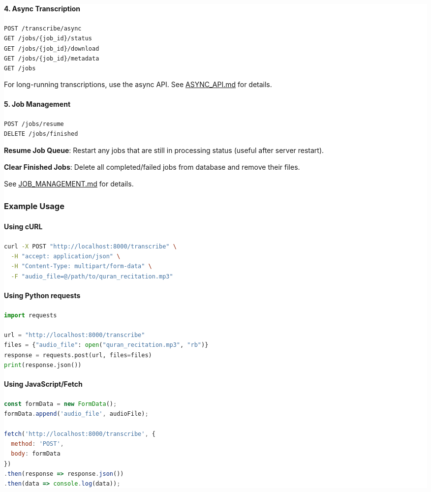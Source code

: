 #### 4. Async Transcription
```
POST /transcribe/async
GET /jobs/{job_id}/status
GET /jobs/{job_id}/download
GET /jobs/{job_id}/metadata
GET /jobs
```

For long-running transcriptions, use the async API. See [ASYNC_API.md](docs/ASYNC_API.md) for details.

#### 5. Job Management
```
POST /jobs/resume
DELETE /jobs/finished
```

**Resume Job Queue**: Restart any jobs that are still in processing status (useful after server restart).

**Clear Finished Jobs**: Delete all completed/failed jobs from database and remove their files.

See [JOB_MANAGEMENT.md](docs/JOB_MANAGEMENT.md) for details.

### Example Usage

#### Using cURL

```bash
curl -X POST "http://localhost:8000/transcribe" \
  -H "accept: application/json" \
  -H "Content-Type: multipart/form-data" \
  -F "audio_file=@/path/to/quran_recitation.mp3"
```

#### Using Python requests

```python
import requests

url = "http://localhost:8000/transcribe"
files = {"audio_file": open("quran_recitation.mp3", "rb")}
response = requests.post(url, files=files)
print(response.json())
```

#### Using JavaScript/Fetch

```javascript
const formData = new FormData();
formData.append('audio_file', audioFile);

fetch('http://localhost:8000/transcribe', {
  method: 'POST',
  body: formData
})
.then(response => response.json())
.then(data => console.log(data));
```
